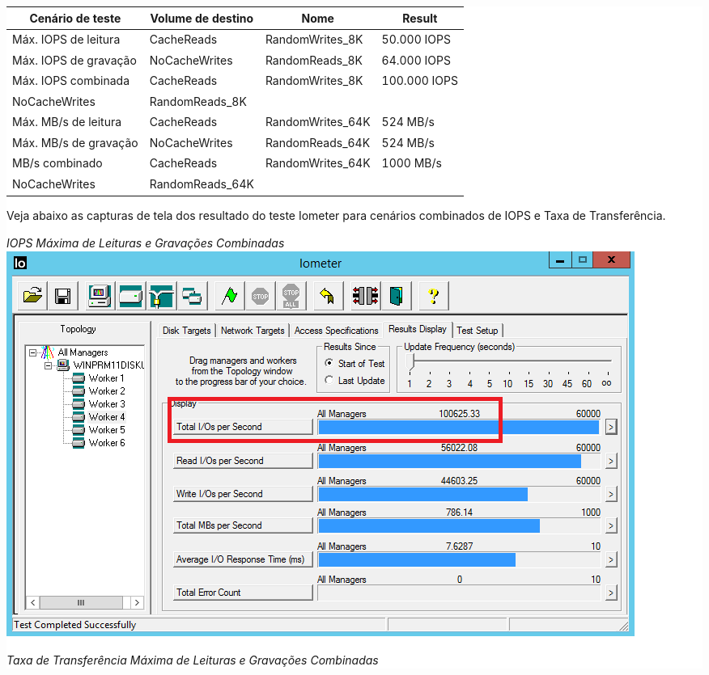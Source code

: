 | Cenário de teste | Volume de destino | Nome | Result |
| --- | --- | --- | --- |
| Máx. IOPS de leitura |CacheReads |RandomWrites\_8K |50.000 IOPS |
| Máx. IOPS de gravação |NoCacheWrites |RandomReads\_8K |64.000 IOPS |
| Máx. IOPS combinada |CacheReads |RandomWrites\_8K |100.000 IOPS |
| NoCacheWrites |RandomReads\_8K | | |
| Máx. MB/s de leitura |CacheReads |RandomWrites\_64K |524 MB/s |
| Máx. MB/s de gravação |NoCacheWrites |RandomReads\_64K |524 MB/s |
| MB/s combinado |CacheReads |RandomWrites\_64K |1000 MB/s |
| NoCacheWrites |RandomReads\_64K | | |

Veja abaixo as capturas de tela dos resultado do teste Iometer para cenários combinados de IOPS e Taxa de Transferência.

*IOPS Máxima de Leituras e Gravações Combinadas*  
![](media/storage-premium-storage-performance/image9.png)

*Taxa de Transferência Máxima de Leituras e Gravações Combinadas*  